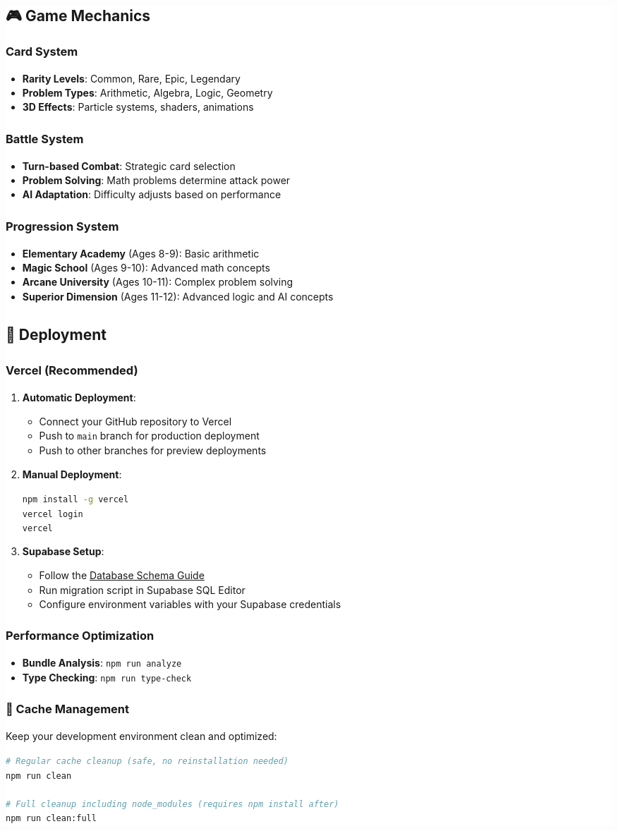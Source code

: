 ## 🎮 Game Mechanics

### Card System
- **Rarity Levels**: Common, Rare, Epic, Legendary
- **Problem Types**: Arithmetic, Algebra, Logic, Geometry
- **3D Effects**: Particle systems, shaders, animations

### Battle System
- **Turn-based Combat**: Strategic card selection
- **Problem Solving**: Math problems determine attack power
- **AI Adaptation**: Difficulty adjusts based on performance

### Progression System
- **Elementary Academy** (Ages 8-9): Basic arithmetic
- **Magic School** (Ages 9-10): Advanced math concepts
- **Arcane University** (Ages 10-11): Complex problem solving
- **Superior Dimension** (Ages 11-12): Advanced logic and AI concepts

## 🚀 Deployment

### Vercel (Recommended)

1. **Automatic Deployment**:
   - Connect your GitHub repository to Vercel
   - Push to `main` branch for production deployment
   - Push to other branches for preview deployments

2. **Manual Deployment**:
   ```bash
   npm install -g vercel
   vercel login
   vercel
   ```

3. **Supabase Setup**:
   - Follow the [Database Schema Guide](docs/DATABASE_SCHEMA.md)
   - Run migration script in Supabase SQL Editor
   - Configure environment variables with your Supabase credentials

### Performance Optimization

- **Bundle Analysis**: `npm run analyze`
- **Type Checking**: `npm run type-check`

### 🧹 Cache Management

Keep your development environment clean and optimized:

```bash
# Regular cache cleanup (safe, no reinstallation needed)
npm run clean

# Full cleanup including node_modules (requires npm install after)
npm run clean:full
```

